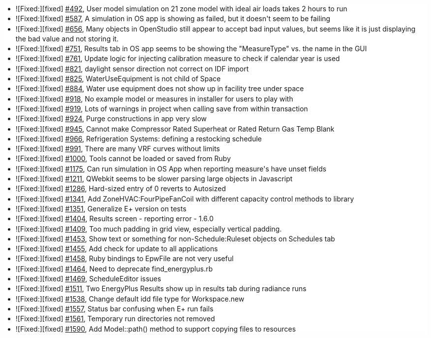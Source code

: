 - ![Fixed:][fixed] [#492]( https://github.com/NREL/OpenStudio/issues/492 ), User model simulation on 21 zone model with ideal air loads takes 2 hours to run
- ![Fixed:][fixed] [#587]( https://github.com/NREL/OpenStudio/issues/587 ), A simulation in OS app is showing as failed, but it doesn't seem to be failing
- ![Fixed:][fixed] [#656]( https://github.com/NREL/OpenStudio/issues/656 ), Many objects in OpenStudio still appear to accept bad input values, but seems like it is just displaying the bad value and not storing it.
- ![Fixed:][fixed] [#751]( https://github.com/NREL/OpenStudio/issues/751 ), Results tab in OS app seems to be showing the "MeasureType" vs. the name in the GUI
- ![Fixed:][fixed] [#761]( https://github.com/NREL/OpenStudio/issues/761 ), Update logic for injecting calibration measure to check if calendar year is used
- ![Fixed:][fixed] [#821]( https://github.com/NREL/OpenStudio/issues/821 ), daylight sensor direction not correct on IDF import
- ![Fixed:][fixed] [#825]( https://github.com/NREL/OpenStudio/issues/825 ), WaterUseEquipment is not child of Space
- ![Fixed:][fixed] [#884]( https://github.com/NREL/OpenStudio/issues/884 ), Water use equipment does not show up in facility tree under space
- ![Fixed:][fixed] [#918]( https://github.com/NREL/OpenStudio/issues/918 ), No example model or measures in installer for users to play with
- ![Fixed:][fixed] [#919]( https://github.com/NREL/OpenStudio/issues/919 ), Lots of warnings in project when calling save from within transaction
- ![Fixed:][fixed] [#924]( https://github.com/NREL/OpenStudio/issues/924 ), Purge constructions in app very slow
- ![Fixed:][fixed] [#945]( https://github.com/NREL/OpenStudio/issues/945 ), Cannot make Compressor Rated Superheat or Rated Return Gas Temp Blank
- ![Fixed:][fixed] [#966]( https://github.com/NREL/OpenStudio/issues/966 ), Refrigeration Systems: defining a restocking schedule
- ![Fixed:][fixed] [#991]( https://github.com/NREL/OpenStudio/issues/991 ), There are many VRF curves without limits
- ![Fixed:][fixed] [#1000]( https://github.com/NREL/OpenStudio/issues/1000 ), Tools cannot be loaded or saved from Ruby
- ![Fixed:][fixed] [#1175]( https://github.com/NREL/OpenStudio/issues/1175 ), Can run simulation in OS App when reporting measure's have unset fields
- ![Fixed:][fixed] [#1211]( https://github.com/NREL/OpenStudio/issues/1211 ), QWebkit seems to be slower parsing large objects in Javascript 
- ![Fixed:][fixed] [#1286]( https://github.com/NREL/OpenStudio/issues/1286 ), Hard-sized entry of 0 reverts to Autosized
- ![Fixed:][fixed] [#1341]( https://github.com/NREL/OpenStudio/issues/1341 ), Add ZoneHVAC:FourPipeFanCoil with different capacity control methods to library
- ![Fixed:][fixed] [#1351]( https://github.com/NREL/OpenStudio/issues/1351 ), Generalize E+ version on tests
- ![Fixed:][fixed] [#1404]( https://github.com/NREL/OpenStudio/issues/1404 ), Results screen - reporting error - 1.6.0
- ![Fixed:][fixed] [#1409]( https://github.com/NREL/OpenStudio/issues/1409 ), Too much padding in grid view, especially vertical padding. 
- ![Fixed:][fixed] [#1453]( https://github.com/NREL/OpenStudio/issues/1453 ), Show text or something for non-Schedule:Ruleset objects on Schedules tab
- ![Fixed:][fixed] [#1455]( https://github.com/NREL/OpenStudio/issues/1455 ), Add check for update to all applications
- ![Fixed:][fixed] [#1458]( https://github.com/NREL/OpenStudio/issues/1458 ), Ruby bindings to EpwFile are not very useful
- ![Fixed:][fixed] [#1464]( https://github.com/NREL/OpenStudio/issues/1464 ), Need to deprecate find_energyplus.rb
- ![Fixed:][fixed] [#1469]( https://github.com/NREL/OpenStudio/issues/1469 ), ScheduleEditor issues
- ![Fixed:][fixed] [#1511]( https://github.com/NREL/OpenStudio/issues/1511 ), Two EnergyPlus Results show up in results tab during radiance runs
- ![Fixed:][fixed] [#1538]( https://github.com/NREL/OpenStudio/issues/1538 ), Change default idd file type for Workspace.new
- ![Fixed:][fixed] [#1557]( https://github.com/NREL/OpenStudio/issues/1557 ), Status bar confusing when E+ run fails
- ![Fixed:][fixed] [#1561]( https://github.com/NREL/OpenStudio/issues/1561 ), Temporary run directories not removed
- ![Fixed:][fixed] [#1590]( https://github.com/NREL/OpenStudio/issues/1590 ), Add Model::path() method to support copying files to resources 